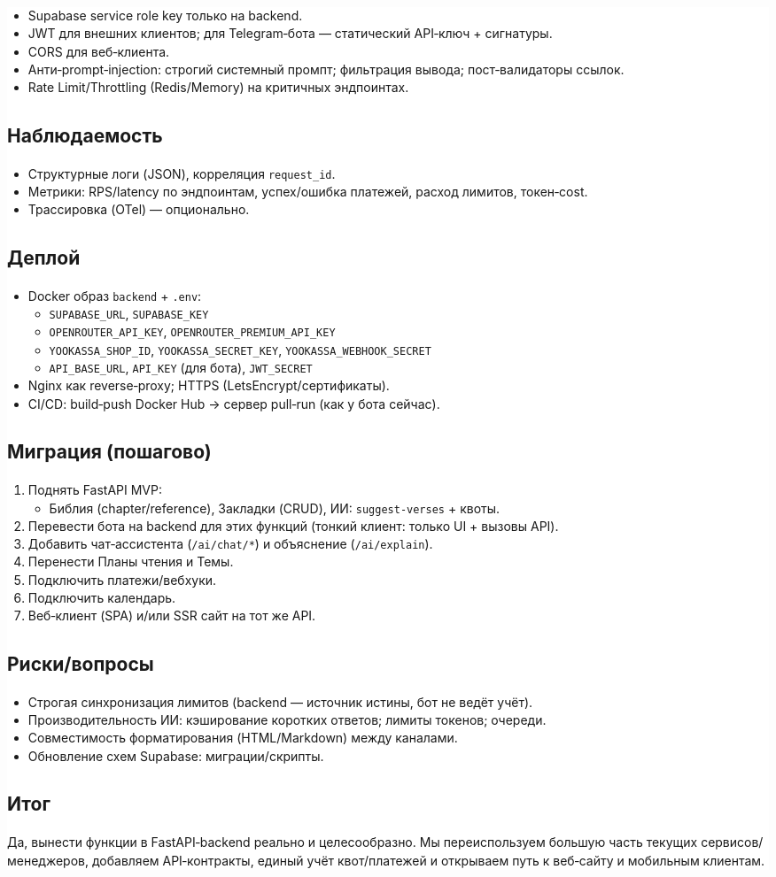 - Supabase service role key только на backend.
- JWT для внешних клиентов; для Telegram‑бота — статический API‑ключ + сигнатуры.
- CORS для веб‑клиента.
- Анти‑prompt‑injection: строгий системный промпт; фильтрация вывода; пост‑валидаторы ссылок.
- Rate Limit/Throttling (Redis/Memory) на критичных эндпоинтах.

## Наблюдаемость

- Структурные логи (JSON), корреляция `request_id`.
- Метрики: RPS/latency по эндпоинтам, успех/ошибка платежей, расход лимитов, токен‑cost.
- Трассировка (OTel) — опционально.

## Деплой

- Docker образ `backend` + `.env`:
  - `SUPABASE_URL`, `SUPABASE_KEY`
  - `OPENROUTER_API_KEY`, `OPENROUTER_PREMIUM_API_KEY`
  - `YOOKASSA_SHOP_ID`, `YOOKASSA_SECRET_KEY`, `YOOKASSA_WEBHOOK_SECRET`
  - `API_BASE_URL`, `API_KEY` (для бота), `JWT_SECRET`
- Nginx как reverse‑proxy; HTTPS (LetsEncrypt/сертификаты).
- CI/CD: build‑push Docker Hub → сервер pull‑run (как у бота сейчас).

## Миграция (пошагово)

1) Поднять FastAPI MVP:
   - Библия (chapter/reference), Закладки (CRUD), ИИ: `suggest-verses` + квоты.
2) Перевести бота на backend для этих функций (тонкий клиент: только UI + вызовы API).
3) Добавить чат‑ассистента (`/ai/chat/*`) и объяснение (`/ai/explain`).
4) Перенести Планы чтения и Темы.
5) Подключить платежи/вебхуки.
6) Подключить календарь.
7) Веб‑клиент (SPA) и/или SSR сайт на тот же API.

## Риски/вопросы

- Строгая синхронизация лимитов (backend — источник истины, бот не ведёт учёт).
- Производительность ИИ: кэширование коротких ответов; лимиты токенов; очереди.
- Совместимость форматирования (HTML/Markdown) между каналами.
- Обновление схем Supabase: миграции/скрипты.

## Итог

Да, вынести функции в FastAPI‑backend реально и целесообразно. Мы переиспользуем большую часть текущих сервисов/менеджеров, добавляем API‑контракты, единый учёт квот/платежей и открываем путь к веб‑сайту и мобильным клиентам.


